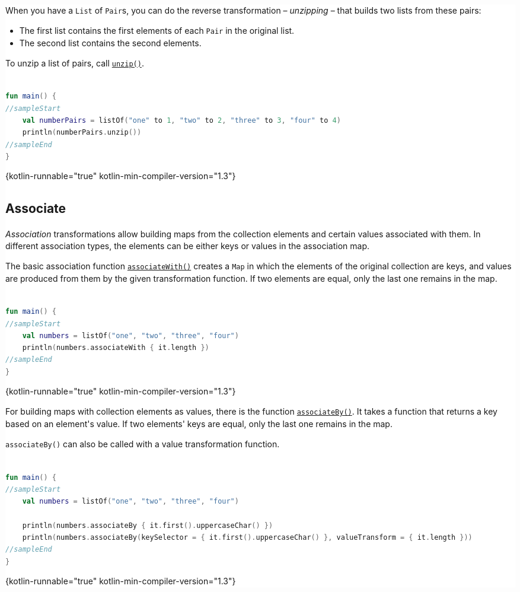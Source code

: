 When you have a `List` of `Pair`s, you can do the reverse transformation – _unzipping_ – that builds two lists from these
pairs:

* The first list contains the first elements of each `Pair` in the original list. 
* The second list contains the second elements.

To unzip a list of pairs, call [`unzip()`](https://kotlinlang.org/api/core/kotlin-stdlib/kotlin.collections/unzip.html).

```kotlin

fun main() {
//sampleStart
    val numberPairs = listOf("one" to 1, "two" to 2, "three" to 3, "four" to 4)
    println(numberPairs.unzip())
//sampleEnd
}
```
{kotlin-runnable="true" kotlin-min-compiler-version="1.3"}

## Associate

_Association_ transformations allow building maps from the collection elements and certain values associated with them.
In different association types, the elements can be either keys or values in the association map.

The basic association function [`associateWith()`](https://kotlinlang.org/api/core/kotlin-stdlib/kotlin.collections/associate-with.html)
creates a `Map` in which the elements of the original collection are keys, and values are produced from them by the given
transformation function. If two elements are equal, only the last one remains in the map.

```kotlin

fun main() {
//sampleStart
    val numbers = listOf("one", "two", "three", "four")
    println(numbers.associateWith { it.length })
//sampleEnd
}
```
{kotlin-runnable="true" kotlin-min-compiler-version="1.3"}

For building maps with collection elements as values, there is the function [`associateBy()`](https://kotlinlang.org/api/core/kotlin-stdlib/kotlin.collections/associate-by.html).
It takes a function that returns a key based on an element's value. If two elements' keys are equal, only the last one remains
in the map.

`associateBy()` can also be called with a value transformation function.

```kotlin

fun main() {
//sampleStart
    val numbers = listOf("one", "two", "three", "four")

    println(numbers.associateBy { it.first().uppercaseChar() })
    println(numbers.associateBy(keySelector = { it.first().uppercaseChar() }, valueTransform = { it.length }))
//sampleEnd
}
```
{kotlin-runnable="true" kotlin-min-compiler-version="1.3"}
